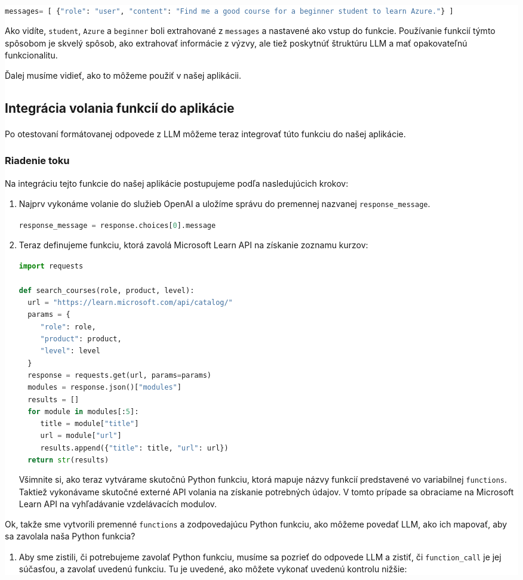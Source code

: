 ```python
messages= [ {"role": "user", "content": "Find me a good course for a beginner student to learn Azure."} ]
```

Ako vidíte, `student`, `Azure` a `beginner` boli extrahované z `messages` a nastavené ako vstup do funkcie. Používanie funkcií týmto spôsobom je skvelý spôsob, ako extrahovať informácie z výzvy, ale tiež poskytnúť štruktúru LLM a mať opakovateľnú funkcionalitu.

Ďalej musíme vidieť, ako to môžeme použiť v našej aplikácii.

## Integrácia volania funkcií do aplikácie

Po otestovaní formátovanej odpovede z LLM môžeme teraz integrovať túto funkciu do našej aplikácie.

### Riadenie toku

Na integráciu tejto funkcie do našej aplikácie postupujeme podľa nasledujúcich krokov:

1. Najprv vykonáme volanie do služieb OpenAI a uložíme správu do premennej nazvanej `response_message`.

   ```python
   response_message = response.choices[0].message
   ```

1. Teraz definujeme funkciu, ktorá zavolá Microsoft Learn API na získanie zoznamu kurzov:

   ```python
   import requests

   def search_courses(role, product, level):
     url = "https://learn.microsoft.com/api/catalog/"
     params = {
        "role": role,
        "product": product,
        "level": level
     }
     response = requests.get(url, params=params)
     modules = response.json()["modules"]
     results = []
     for module in modules[:5]:
        title = module["title"]
        url = module["url"]
        results.append({"title": title, "url": url})
     return str(results)
   ```

   Všimnite si, ako teraz vytvárame skutočnú Python funkciu, ktorá mapuje názvy funkcií predstavené vo variabilnej `functions`. Taktiež vykonávame skutočné externé API volania na získanie potrebných údajov. V tomto prípade sa obraciame na Microsoft Learn API na vyhľadávanie vzdelávacích modulov.

Ok, takže sme vytvorili premenné `functions` a zodpovedajúcu Python funkciu, ako môžeme povedať LLM, ako ich mapovať, aby sa zavolala naša Python funkcia?

1. Aby sme zistili, či potrebujeme zavolať Python funkciu, musíme sa pozrieť do odpovede LLM a zistiť, či `function_call` je jej súčasťou, a zavolať uvedenú funkciu. Tu je uvedené, ako môžete vykonať uvedenú kontrolu nižšie:
